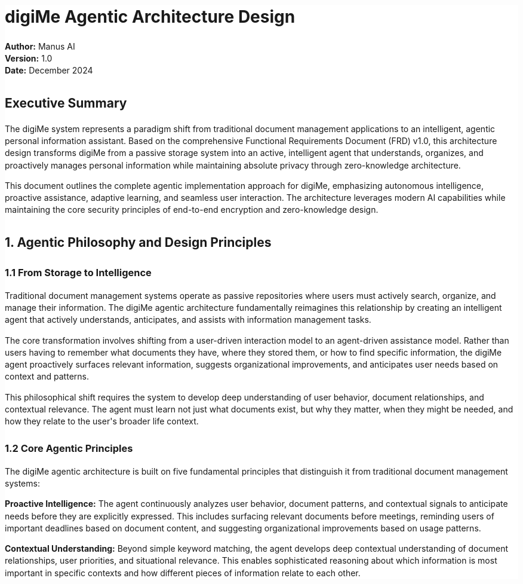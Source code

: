 # digiMe Agentic Architecture Design

**Author:** Manus AI  
**Version:** 1.0  
**Date:** December 2024

## Executive Summary

The digiMe system represents a paradigm shift from traditional document management applications to an intelligent, agentic personal information assistant. Based on the comprehensive Functional Requirements Document (FRD) v1.0, this architecture design transforms digiMe from a passive storage system into an active, intelligent agent that understands, organizes, and proactively manages personal information while maintaining absolute privacy through zero-knowledge architecture.

This document outlines the complete agentic implementation approach for digiMe, emphasizing autonomous intelligence, proactive assistance, adaptive learning, and seamless user interaction. The architecture leverages modern AI capabilities while maintaining the core security principles of end-to-end encryption and zero-knowledge design.

## 1. Agentic Philosophy and Design Principles

### 1.1 From Storage to Intelligence

Traditional document management systems operate as passive repositories where users must actively search, organize, and manage their information. The digiMe agentic architecture fundamentally reimagines this relationship by creating an intelligent agent that actively understands, anticipates, and assists with information management tasks.

The core transformation involves shifting from a user-driven interaction model to an agent-driven assistance model. Rather than users having to remember what documents they have, where they stored them, or how to find specific information, the digiMe agent proactively surfaces relevant information, suggests organizational improvements, and anticipates user needs based on context and patterns.

This philosophical shift requires the system to develop deep understanding of user behavior, document relationships, and contextual relevance. The agent must learn not just what documents exist, but why they matter, when they might be needed, and how they relate to the user's broader life context.

### 1.2 Core Agentic Principles

The digiMe agentic architecture is built on five fundamental principles that distinguish it from traditional document management systems:

**Proactive Intelligence:** The agent continuously analyzes user behavior, document patterns, and contextual signals to anticipate needs before they are explicitly expressed. This includes surfacing relevant documents before meetings, reminding users of important deadlines based on document content, and suggesting organizational improvements based on usage patterns.

**Contextual Understanding:** Beyond simple keyword matching, the agent develops deep contextual understanding of document relationships, user priorities, and situational relevance. This enables sophisticated reasoning about which information is most important in specific contexts and how different pieces of information relate to each other.
